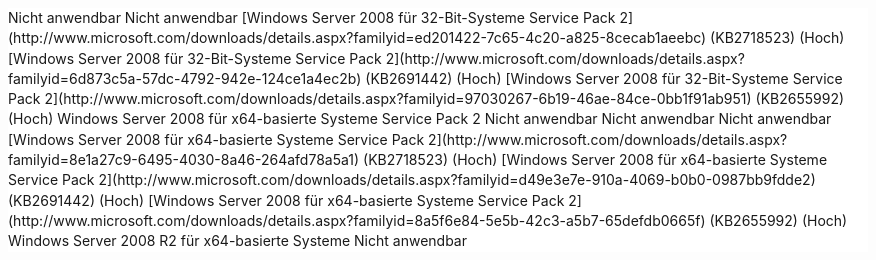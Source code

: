 <td style="border:1px solid black;">
Nicht anwendbar
</td>
<td style="border:1px solid black;">
Nicht anwendbar
</td>
<td style="border:1px solid black;">
[Windows Server 2008 für 32-Bit-Systeme Service Pack 2](http://www.microsoft.com/downloads/details.aspx?familyid=ed201422-7c65-4c20-a825-8cecab1aeebc)  
(KB2718523)  
(Hoch)
</td>
<td style="border:1px solid black;">
[Windows Server 2008 für 32-Bit-Systeme Service Pack 2](http://www.microsoft.com/downloads/details.aspx?familyid=6d873c5a-57dc-4792-942e-124ce1a4ec2b)  
(KB2691442)  
(Hoch)
</td>
<td style="border:1px solid black;">
[Windows Server 2008 für 32-Bit-Systeme Service Pack 2](http://www.microsoft.com/downloads/details.aspx?familyid=97030267-6b19-46ae-84ce-0bb1f91ab951)  
(KB2655992)  
(Hoch)
</td>
</tr>
<tr>
<td style="border:1px solid black;">
Windows Server 2008 für x64-basierte Systeme Service Pack 2
</td>
<td style="border:1px solid black;">
Nicht anwendbar
</td>
<td style="border:1px solid black;">
Nicht anwendbar
</td>
<td style="border:1px solid black;">
Nicht anwendbar
</td>
<td style="border:1px solid black;">
[Windows Server 2008 für x64-basierte Systeme Service Pack 2](http://www.microsoft.com/downloads/details.aspx?familyid=8e1a27c9-6495-4030-8a46-264afd78a5a1)  
(KB2718523)  
(Hoch)
</td>
<td style="border:1px solid black;">
[Windows Server 2008 für x64-basierte Systeme Service Pack 2](http://www.microsoft.com/downloads/details.aspx?familyid=d49e3e7e-910a-4069-b0b0-0987bb9fdde2)  
(KB2691442)  
(Hoch)
</td>
<td style="border:1px solid black;">
[Windows Server 2008 für x64-basierte Systeme Service Pack 2](http://www.microsoft.com/downloads/details.aspx?familyid=8a5f6e84-5e5b-42c3-a5b7-65defdb0665f)  
(KB2655992)  
(Hoch)
</td>
</tr>
<tr class="alternateRow">
<td style="border:1px solid black;">
Windows Server 2008 R2 für x64-basierte Systeme
</td>
<td style="border:1px solid black;">
Nicht anwendbar
</td>